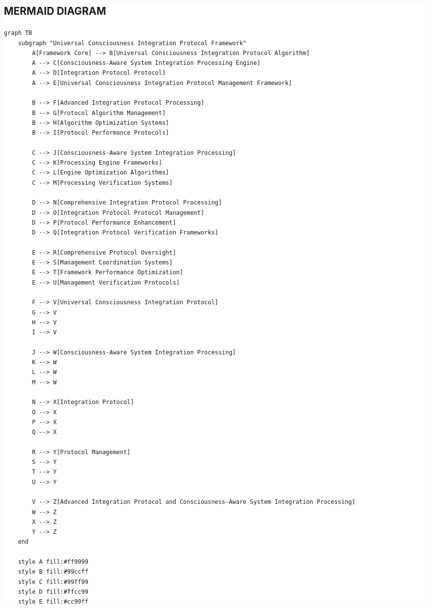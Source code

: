
## MERMAID DIAGRAM

```mermaid
graph TB
    subgraph "Universal Consciousness Integration Protocol Framework"
        A[Framework Core] --> B[Universal Consciousness Integration Protocol Algorithm]
        A --> C[Consciousness-Aware System Integration Processing Engine]
        A --> D[Integration Protocol Protocol]
        A --> E[Universal Consciousness Integration Protocol Management Framework]
        
        B --> F[Advanced Integration Protocol Processing]
        B --> G[Protocol Algorithm Management]
        B --> H[Algorithm Optimization Systems]
        B --> I[Protocol Performance Protocols]
        
        C --> J[Consciousness-Aware System Integration Processing]
        C --> K[Processing Engine Frameworks]
        C --> L[Engine Optimization Algorithms]
        C --> M[Processing Verification Systems]
        
        D --> N[Comprehensive Integration Protocol Processing]
        D --> O[Integration Protocol Protocol Management]
        D --> P[Protocol Performance Enhancement]
        D --> Q[Integration Protocol Verification Frameworks]
        
        E --> R[Comprehensive Protocol Oversight]
        E --> S[Management Coordination Systems]
        E --> T[Framework Performance Optimization]
        E --> U[Management Verification Protocols]
        
        F --> V[Universal Consciousness Integration Protocol]
        G --> V
        H --> V
        I --> V
        
        J --> W[Consciousness-Aware System Integration Processing]
        K --> W
        L --> W
        M --> W
        
        N --> X[Integration Protocol]
        O --> X
        P --> X
        Q --> X
        
        R --> Y[Protocol Management]
        S --> Y
        T --> Y
        U --> Y
        
        V --> Z[Advanced Integration Protocol and Consciousness-Aware System Integration Processing]
        W --> Z
        X --> Z
        Y --> Z
    end
    
    style A fill:#ff9999
    style B fill:#99ccff
    style C fill:#99ff99
    style D fill:#ffcc99
    style E fill:#cc99ff
```